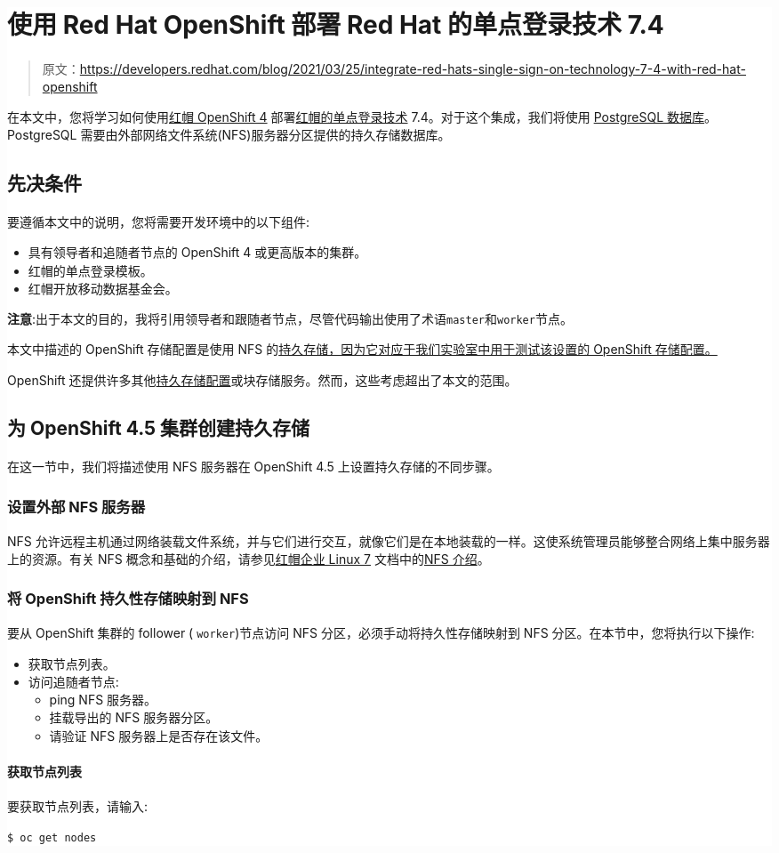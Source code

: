 # 使用 Red Hat OpenShift 部署 Red Hat 的单点登录技术 7.4

> 原文：<https://developers.redhat.com/blog/2021/03/25/integrate-red-hats-single-sign-on-technology-7-4-with-red-hat-openshift>

在本文中，您将学习如何使用[红帽 OpenShift 4](https://developers.redhat.com/products/openshift/overview) 部署[红帽的单点登录技术](https://access.redhat.com/products/red-hat-single-sign-on) 7.4。对于这个集成，我们将使用 [PostgreSQL 数据库](https://www.postgresql.org/)。PostgreSQL 需要由外部网络文件系统(NFS)服务器分区提供的持久存储数据库。

## 先决条件

要遵循本文中的说明，您将需要开发环境中的以下组件:

*   具有领导者和追随者节点的 OpenShift 4 或更高版本的集群。
*   红帽的单点登录模板。
*   红帽开放移动数据基金会。

**注意**:出于本文的目的，我将引用领导者和跟随者节点，尽管代码输出使用了术语`master`和`worker`节点。

本文中描述的 OpenShift 存储配置是使用 NFS 的[持久存储，因为它对应于我们实验室中用于测试该设置的 OpenShift 存储配置。](https://docs.openshift.com/container-platform/4.8/storage/persistent_storage/persistent-storage-nfs.html)

OpenShift 还提供许多其他[持久存储配置](https://docs.openshift.com/container-platform/4.8/storage/understanding-persistent-storage.html)或块存储服务。然而，这些考虑超出了本文的范围。

## 为 OpenShift 4.5 集群创建持久存储

在这一节中，我们将描述使用 NFS 服务器在 OpenShift 4.5 上设置持久存储的不同步骤。

### 设置外部 NFS 服务器

NFS 允许远程主机通过网络装载文件系统，并与它们进行交互，就像它们是在本地装载的一样。这使系统管理员能够整合网络上集中服务器上的资源。有关 NFS 概念和基础的介绍，请参见[红帽企业 Linux 7](https://developers.redhat.com/products/rhel/overview) 文档中的[NFS 介绍](https://access.redhat.com/documentation/en-us/red_hat_enterprise_linux/7/html/storage_administration_guide/ch-nfs)。

### 将 OpenShift 持久性存储映射到 NFS

要从 OpenShift 集群的 follower ( `worker`)节点访问 NFS 分区，必须手动将持久性存储映射到 NFS 分区。在本节中，您将执行以下操作:

*   获取节点列表。
*   访问追随者节点:
    *   ping NFS 服务器。
    *   挂载导出的 NFS 服务器分区。
    *   请验证 NFS 服务器上是否存在该文件。

#### 获取节点列表

要获取节点列表，请输入:

```
$ oc get nodes

```
